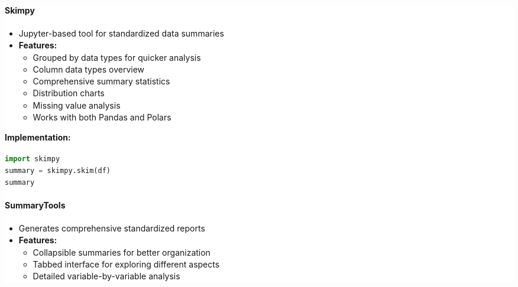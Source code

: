 #### Skimpy
- Jupyter-based tool for standardized data summaries
- **Features:**
  - Grouped by data types for quicker analysis
  - Column data types overview
  - Comprehensive summary statistics
  - Distribution charts
  - Missing value analysis
  - Works with both Pandas and Polars

**Implementation:**
```python
import skimpy
summary = skimpy.skim(df)
summary
```

#### SummaryTools
- Generates comprehensive standardized reports
- **Features:**
  - Collapsible summaries for better organization
  - Tabbed interface for exploring different aspects
  - Detailed variable-by-variable analysis
